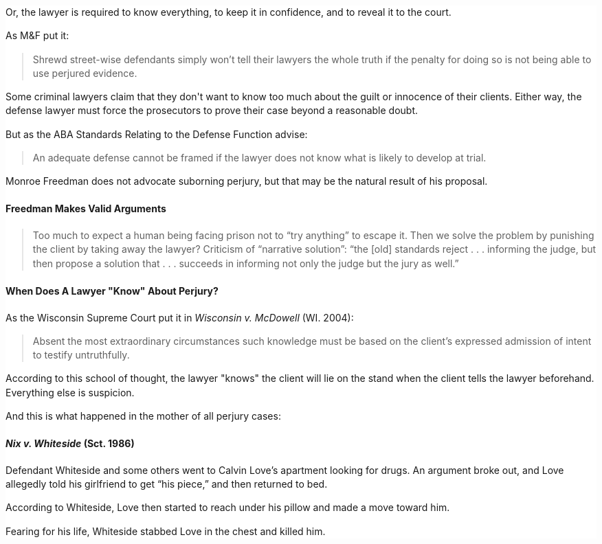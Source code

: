 Or, the lawyer is required to know everything, 
to keep it in confidence, 
and to reveal it to the court.

As M&F put it:

> Shrewd street-wise defendants simply won’t tell their lawyers the whole truth 
if the penalty for doing so is not being able to use perjured evidence.

Some criminal lawyers claim that they don't want to know too much about the guilt or innocence of their clients. Either way, the defense lawyer must force the prosecutors to prove their case beyond a reasonable doubt. 

But as the ABA Standards Relating to the Defense Function advise: 

> An adequate defense cannot be framed if the lawyer does not know what is likely to develop at trial.

Monroe Freedman does not advocate suborning perjury, but that may be the natural result of his proposal. 

#### Freedman Makes Valid Arguments 

> Too much to expect a human being facing prison not to “try anything” to escape it. Then we solve the problem by punishing the client by taking away the lawyer?  Criticism of “narrative solution”: “the [old] standards reject . . . informing the judge, but then propose a solution that . . . succeeds in informing not only the judge but the jury as well.”

#### When Does A Lawyer "Know" About Perjury?

As the Wisconsin Supreme Court put it 
in *Wisconsin v. McDowell* (WI. 2004):

> Absent the most extraordinary circumstances such knowledge must be based on the client’s expressed admission of intent to testify untruthfully.

According to this school of thought, 
the lawyer "knows" the client will lie on the stand
when the client tells the lawyer beforehand.
Everything else is suspicion. 

And this is what happened in the mother of all perjury cases: 

#### *Nix v. Whiteside* (Sct. 1986)

Defendant Whiteside and some others 
went to Calvin Love’s apartment looking for drugs. 
An argument broke out, 
and Love allegedly told his girlfriend to get “his piece,” 
and then returned to bed. 

According to Whiteside, 
Love then started to reach under his pillow 
and made a move toward him. 

Fearing for his life, 
Whiteside stabbed Love in the chest and killed him. 


[98-411]: http://www.americanbar.org/content/dam/aba/publishing/litigation_news/top_stories/docs/ethics-98-411.authcheckdam.pdf "ABA Formal Opinion 98-411"
[RLGL-119]: http://lawschool.westlaw.com/shared/westlawRedirect.aspx?task=find&cite=Restatement+(Third)+of+Law+Governing+Law+%c2%a7+119+(2000)&appflag=67.12 "RLGL § 119 Physical Evidence of a Client Crime"
[RLGL-63]: http://lawschool.westlaw.com/shared/westlawRedirect.aspx?task=find&cite=Restatement+(Third)+of+Law+Governing+Law+%c2%a7+63+(2000)&appflag=67.12 "RLGL 63"
[RLGL-83]: https://www.westlaw.com/Document/Ieee1cccbdc6111e28a48c0d45341c37f/View/FullText.html?transitionType=Default&contextData=(sc.Default)&VR=3.0&RS=cblt1.0 "Lawyer Self-Protection"
